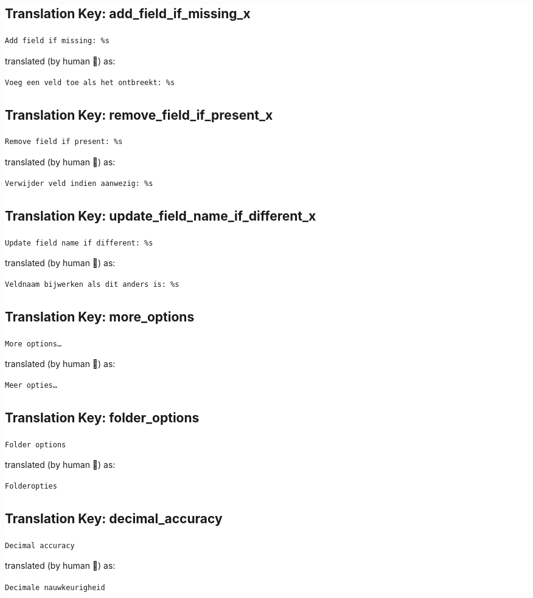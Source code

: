 
## Translation Key: add_field_if_missing_x
```
Add field if missing: %s
```
translated (by human 👀) as:
```
Voeg een veld toe als het ontbreekt: %s
```


## Translation Key: remove_field_if_present_x
```
Remove field if present: %s
```
translated (by human 👀) as:
```
Verwijder veld indien aanwezig: %s
```


## Translation Key: update_field_name_if_different_x
```
Update field name if different: %s
```
translated (by human 👀) as:
```
Veldnaam bijwerken als dit anders is: %s
```


## Translation Key: more_options
```
More options…
```
translated (by human 👀) as:
```
Meer opties…
```


## Translation Key: folder_options
```
Folder options
```
translated (by human 👀) as:
```
Folderopties
```


## Translation Key: decimal_accuracy
```
Decimal accuracy
```
translated (by human 👀) as:
```
Decimale nauwkeurigheid
```
